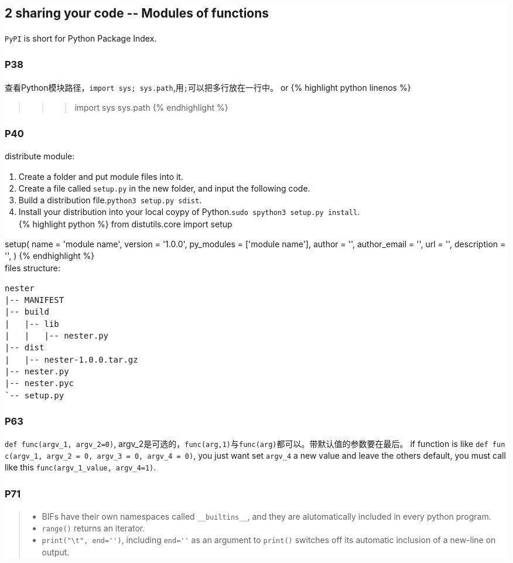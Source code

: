 ## 2 sharing your code -- **Modules of functions**

`PyPI` is short for Python Package Index.

### P38 
查看Python模块路径，`import sys; sys.path`,用`;`可以把多行放在一行中。 or 
{% highlight python linenos %}
>>>import sys
>>>sys.path
{% endhighlight %}

### P40 
distribute module:

1. Create a folder and put module files into it.
2. Create a file called `setup.py` in the new folder, and input the following code.
3. Build a distribution file.`python3 setup.py sdist`.
4. Install your distribution into your local coypy of Python.`sudo spython3 setup.py install`.    
{% highlight python %}
from distutils.core import setup

setup(
        name            = 'module name',
        version         = '1.0.0',
        py_modules      = ['module name'],
        author          = '',
        author_email    = '',
        url             = '',
        description     = '',
    )
{% endhighlight %}   
files structure:
<pre>
nester
|-- MANIFEST
|-- build
|   |-- lib
|   |   |-- nester.py
|-- dist
|   |-- nester-1.0.0.tar.gz
|-- nester.py
|-- nester.pyc
`-- setup.py
</pre>

### P63 
`def func(argv_1, argv_2=0)`, argv_2是可选的，`func(arg,1)`与`func(arg)`都可以。带默认值的参数要在最后。
if function is like `def func(argv_1, argv_2 = 0, argv_3 = 0, argv_4 = 0)`, you just want set `argv_4` a new value and leave the others default, you must call like this `func(argv_1_value, argv_4=1)`.

### P71
>* BIFs have their own namespaces called `__builtins__`, and they are alutomatically included in every python program.
>* `range()` returns an iterator.
>* `print("\t", end='')`, including `end=''` as an argument to `print()` switches off its automatic inclusion of a new-line on output.
